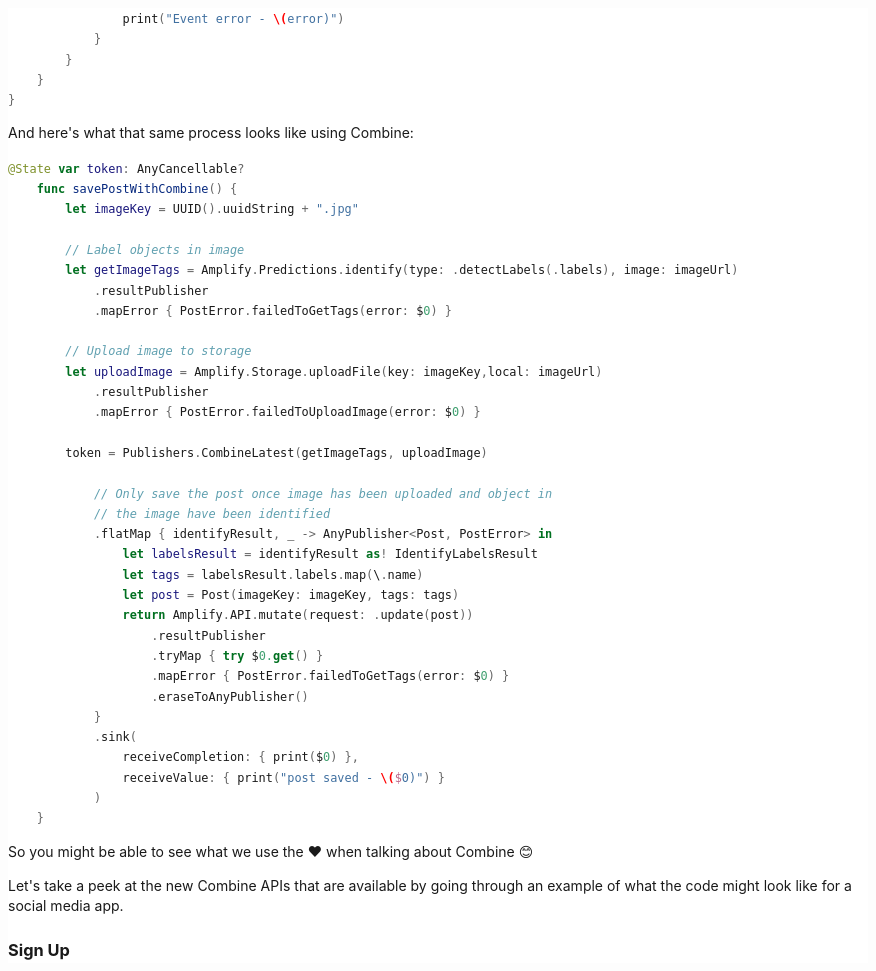 ```swift
                print("Event error - \(error)")
            }
        }
    }
}
```

And here's what that same process looks like using Combine:

```swift
@State var token: AnyCancellable?
    func savePostWithCombine() {
        let imageKey = UUID().uuidString + ".jpg"
        
        // Label objects in image
        let getImageTags = Amplify.Predictions.identify(type: .detectLabels(.labels), image: imageUrl)
            .resultPublisher
            .mapError { PostError.failedToGetTags(error: $0) }
            
        // Upload image to storage
        let uploadImage = Amplify.Storage.uploadFile(key: imageKey,local: imageUrl)
            .resultPublisher
            .mapError { PostError.failedToUploadImage(error: $0) }
        
        token = Publishers.CombineLatest(getImageTags, uploadImage)
            
            // Only save the post once image has been uploaded and object in
            // the image have been identified
            .flatMap { identifyResult, _ -> AnyPublisher<Post, PostError> in
                let labelsResult = identifyResult as! IdentifyLabelsResult
                let tags = labelsResult.labels.map(\.name)
                let post = Post(imageKey: imageKey, tags: tags)
                return Amplify.API.mutate(request: .update(post))
                    .resultPublisher
                    .tryMap { try $0.get() }
                    .mapError { PostError.failedToGetTags(error: $0) }
                    .eraseToAnyPublisher()
            }
            .sink(
                receiveCompletion: { print($0) },
                receiveValue: { print("post saved - \($0)") }
            )
    }
```

So you might be able to see what we use the ❤️ when talking about Combine 😊

Let's take a peek at the new Combine APIs that are available by going through an example of what the code might look like for a social media app.

### Sign Up

